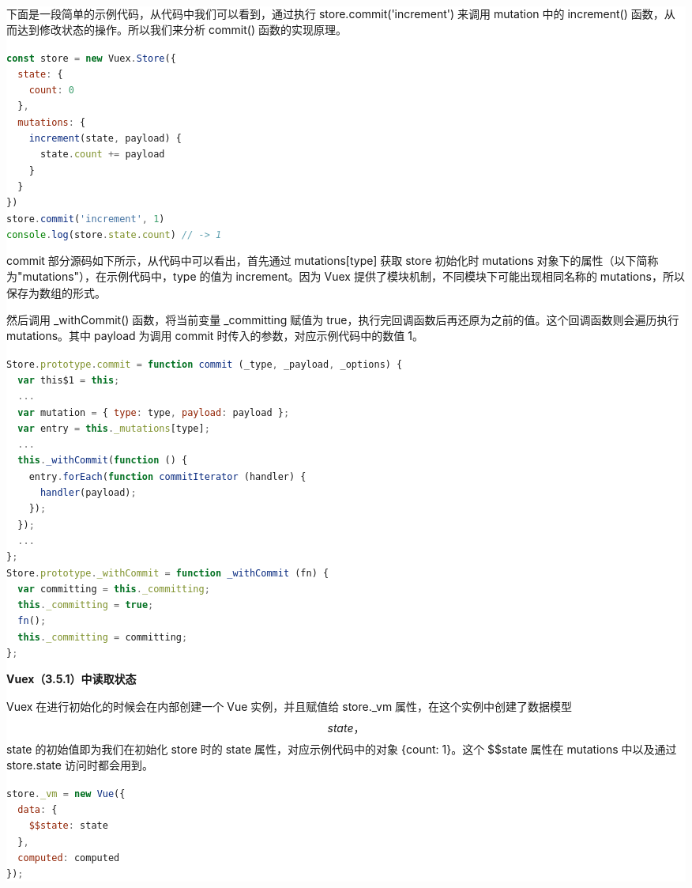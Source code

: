 下面是一段简单的示例代码，从代码中我们可以看到，通过执行 store.commit('increment') 来调用 mutation 中的 increment() 函数，从而达到修改状态的操作。所以我们来分析 commit() 函数的实现原理。

```javascript
const store = new Vuex.Store({ 
  state: { 
    count: 0 
  }, 
  mutations: { 
    increment(state, payload) { 
      state.count += payload 
    } 
  } 
}) 
store.commit('increment', 1) 
console.log(store.state.count) // -> 1 
```

commit 部分源码如下所示，从代码中可以看出，首先通过 mutations\[type\] 获取 store 初始化时 mutations 对象下的属性（以下简称为"mutations"），在示例代码中，type 的值为 increment。因为 Vuex 提供了模块机制，不同模块下可能出现相同名称的 mutations，所以保存为数组的形式。

然后调用 _withCommit() 函数，将当前变量 _committing 赋值为 true，执行完回调函数后再还原为之前的值。这个回调函数则会遍历执行 mutations。其中 payload 为调用 commit 时传入的参数，对应示例代码中的数值 1。

```javascript
Store.prototype.commit = function commit (_type, _payload, _options) { 
  var this$1 = this; 
  ... 
  var mutation = { type: type, payload: payload }; 
  var entry = this._mutations[type]; 
  ... 
  this._withCommit(function () { 
    entry.forEach(function commitIterator (handler) { 
      handler(payload); 
    }); 
  }); 
  ... 
}; 
Store.prototype._withCommit = function _withCommit (fn) { 
  var committing = this._committing; 
  this._committing = true; 
  fn(); 
  this._committing = committing; 
}; 
```

**Vuex（3.5.1）中读取状态**

Vuex 在进行初始化的时候会在内部创建一个 Vue 实例，并且赋值给 store._vm 属性，在这个实例中创建了数据模型 $$state，$$state 的初始值即为我们在初始化 store 时的 state 属性，对应示例代码中的对象 {count: 1}。这个 $$state 属性在 mutations 中以及通过 store.state 访问时都会用到。

```javascript
store._vm = new Vue({ 
  data: { 
    $$state: state 
  }, 
  computed: computed 
}); 
```
